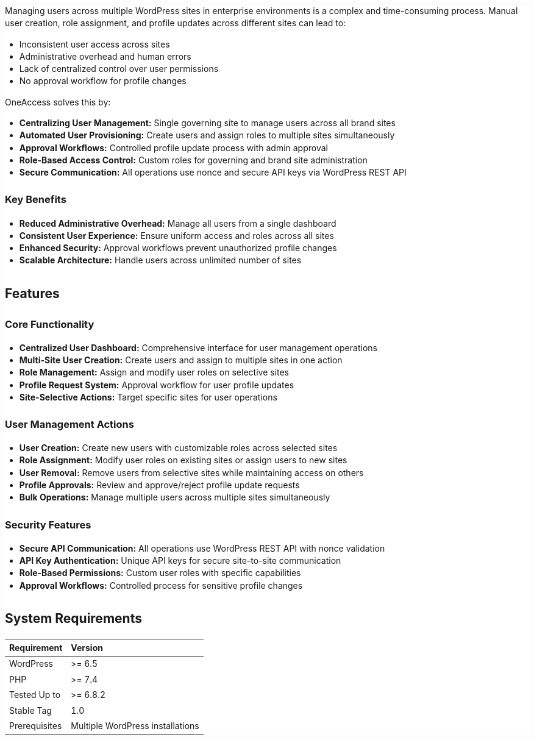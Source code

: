 Managing users across multiple WordPress sites in enterprise environments is a complex and time-consuming process. Manual user creation, role assignment, and profile updates across different sites can lead to:

- Inconsistent user access across sites  
- Administrative overhead and human errors  
- Lack of centralized control over user permissions  
- No approval workflow for profile changes

OneAccess solves this by:

- **Centralizing User Management:** Single governing site to manage users across all brand sites  
- **Automated User Provisioning:** Create users and assign roles to multiple sites simultaneously  
- **Approval Workflows:** Controlled profile update process with admin approval  
- **Role-Based Access Control:** Custom roles for governing and brand site administration  
- **Secure Communication:** All operations use nonce and secure API keys via WordPress REST API

### Key Benefits

- **Reduced Administrative Overhead:** Manage all users from a single dashboard  
- **Consistent User Experience:** Ensure uniform access and roles across all sites  
- **Enhanced Security:** Approval workflows prevent unauthorized profile changes  
- **Scalable Architecture:** Handle users across unlimited number of sites

## Features

### Core Functionality

- **Centralized User Dashboard:** Comprehensive interface for user management operations  
- **Multi-Site User Creation:** Create users and assign to multiple sites in one action  
- **Role Management:** Assign and modify user roles on selective sites  
- **Profile Request System:** Approval workflow for user profile updates  
- **Site-Selective Actions:** Target specific sites for user operations

### User Management Actions

- **User Creation:** Create new users with customizable roles across selected sites  
- **Role Assignment:** Modify user roles on existing sites or assign users to new sites  
- **User Removal:** Remove users from selective sites while maintaining access on others  
- **Profile Approvals:** Review and approve/reject profile update requests  
- **Bulk Operations:** Manage multiple users across multiple sites simultaneously

### Security Features

- **Secure API Communication:** All operations use WordPress REST API with nonce validation  
- **API Key Authentication:** Unique API keys for secure site-to-site communication  
- **Role-Based Permissions:** Custom user roles with specific capabilities  
- **Approval Workflows:** Controlled process for sensitive profile changes

## System Requirements

| Requirement | Version |
| :---- | :---- |
| WordPress | \>= 6.5 |
| PHP | \>= 7.4 |
| Tested Up to | \>= 6.8.2 |
| Stable Tag | 1.0 |
| Prerequisites | Multiple WordPress installations |
